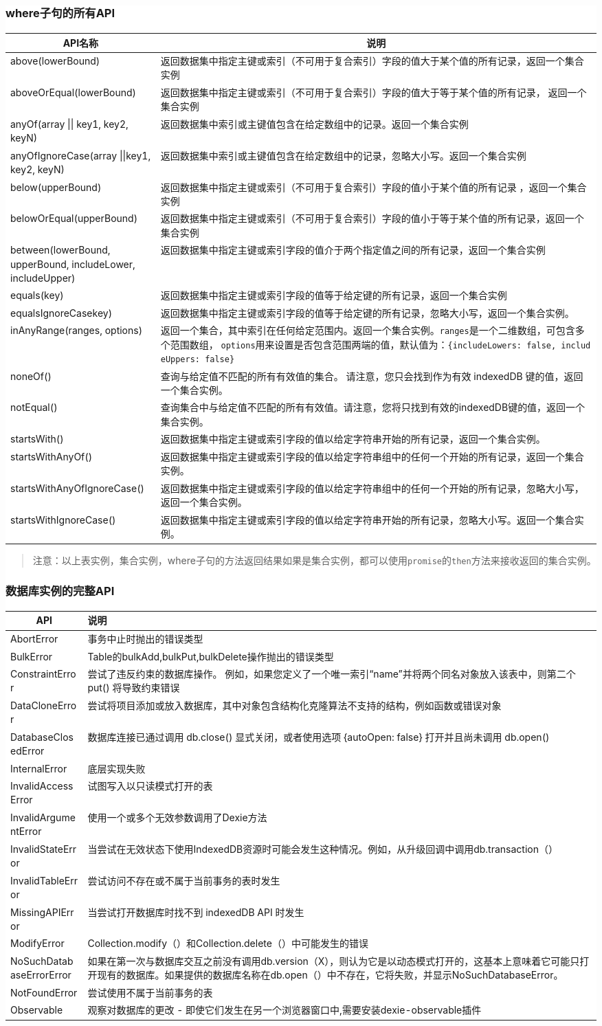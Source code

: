 ### where子句的所有API

| API名称                                                     | 说明                                                         |
| ----------------------------------------------------------- | ------------------------------------------------------------ |
| above(lowerBound)                                           | 返回数据集中指定主键或索引（不可用于复合索引）字段的值大于某个值的所有记录，返回一个集合实例 |
| aboveOrEqual(lowerBound)                                    | 返回数据集中指定主键或索引（不可用于复合索引）字段的值大于等于某个值的所有记录， 返回一个集合实例 |
| anyOf(array \|\| key1, key2, keyN)                          | 返回数据集中索引或主键值包含在给定数组中的记录。返回一个集合实例 |
| anyOfIgnoreCase(array \|\|key1, key2, keyN)                 | 返回数据集中索引或主键值包含在给定数组中的记录，忽略大小写。返回一个集合实例 |
| below(upperBound)                                           | 返回数据集中指定主键或索引（不可用于复合索引）字段的值小于某个值的所有记录 ，返回一个集合实例 |
| belowOrEqual(upperBound)                                    | 返回数据集中指定主键或索引（不可用于复合索引）字段的值小于等于某个值的所有记录，返回一个集合实例 |
| between(lowerBound, upperBound, includeLower, includeUpper) | 返回数据集中指定主键或索引字段的值介于两个指定值之间的所有记录，返回一个集合实例 |
| equals(key)                                                 | 返回数据集中指定主键或索引字段的值等于给定键的所有记录，返回一个集合实例 |
| equalsIgnoreCasekey)                                        | 返回数据集中指定主键或索引字段的值等于给定键的所有记录，忽略大小写，返回一个集合实例。 |
| inAnyRange(ranges, options)                                 | 返回一个集合，其中索引在任何给定范围内。返回一个集合实例。`ranges`是一个二维数组，可包含多个范围数组， `options`用来设置是否包含范围两端的值，默认值为：`{includeLowers: false, includeUppers: false}` |
| noneOf()                                                    | 查询与给定值不匹配的所有有效值的集合。 请注意，您只会找到作为有效 indexedDB 键的值，返回一个集合实例。 |
| notEqual()                                                  | 查询集合中与给定值不匹配的所有有效值。请注意，您将只找到有效的indexedDB键的值，返回一个集合实例。 |
| startsWith()                                                | 返回数据集中指定主键或索引字段的值以给定字符串开始的所有记录，返回一个集合实例。 |
| startsWithAnyOf()                                           | 返回数据集中指定主键或索引字段的值以给定字符串组中的任何一个开始的所有记录，返回一个集合实例。 |
| startsWithAnyOfIgnoreCase()                                 | 返回数据集中指定主键或索引字段的值以给定字符串组中的任何一个开始的所有记录，忽略大小写，返回一个集合实例。 |
| startsWithIgnoreCase()                                      | 返回数据集中指定主键或索引字段的值以给定字符串开始的所有记录，忽略大小写。返回一个集合实例。 |

> 注意：以上表实例，集合实例，where子句的方法返回结果如果是集合实例，都可以使用`promise`的`then`方法来接收返回的集合实例。


### 数据库实例的完整API

| API                             | 说明                                                         |
| ------------------------------- | :----------------------------------------------------------- |
| AbortError                      | 事务中止时抛出的错误类型                                     |
| BulkError                       | Table的bulkAdd,bulkPut,bulkDelete操作抛出的错误类型          |
| ConstraintError                 | 尝试了违反约束的数据库操作。 例如，如果您定义了一个唯一索引“name”并将两个同名对象放入该表中，则第二个 put() 将导致约束错误 |
| DataCloneError                  | 尝试将项目添加或放入数据库，其中对象包含结构化克隆算法不支持的结构，例如函数或错误对象 |
| DatabaseClosedError             | 数据库连接已通过调用 db.close() 显式关闭，或者使用选项 {autoOpen: false} 打开并且尚未调用 db.open() |
| InternalError                   | 底层实现失败                                                 |
| InvalidAccessError              | 试图写入以只读模式打开的表                                   |
| InvalidArgumentError            | 使用一个或多个无效参数调用了Dexie方法                        |
| InvalidStateError               | 当尝试在无效状态下使用IndexedDB资源时可能会发生这种情况。例如，从升级回调中调用db.transaction（） |
| InvalidTableError               | 尝试访问不存在或不属于当前事务的表时发生                     |
| MissingAPIError                 | 当尝试打开数据库时找不到 indexedDB API 时发生                |
| ModifyError                     | Collection.modify（）和Collection.delete（）中可能发生的错误 |
| NoSuchDatabaseErrorError        | 如果在第一次与数据库交互之前没有调用db.version（X），则认为它是以动态模式打开的，这基本上意味着它可能只打开现有的数据库。如果提供的数据库名称在db.open（）中不存在，它将失败，并显示NoSuchDatabaseError。 |
| NotFoundError                   | 尝试使用不属于当前事务的表                                   |
| Observable                      | 观察对数据库的更改 - 即使它们发生在另一个浏览器窗口中,需要安装dexie-observable插件 |